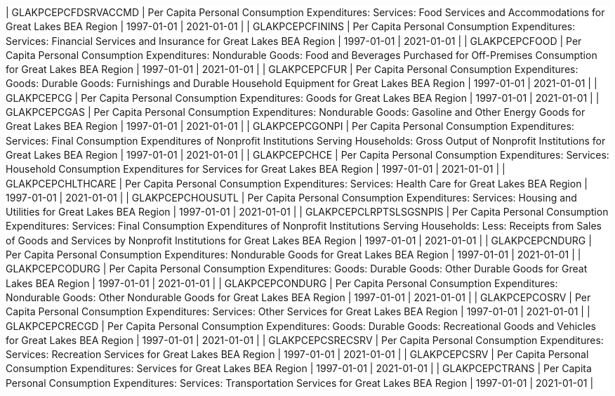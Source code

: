 | GLAKPCEPCFDSRVACCMD    | Per Capita Personal Consumption Expenditures: Services: Food Services and Accommodations for Great Lakes BEA Region                                                                                                                       | 1997-01-01          | 2021-01-01        |
| GLAKPCEPCFININS        | Per Capita Personal Consumption Expenditures: Services: Financial Services and Insurance for Great Lakes BEA Region                                                                                                                       | 1997-01-01          | 2021-01-01        |
| GLAKPCEPCFOOD          | Per Capita Personal Consumption Expenditures: Nondurable Goods: Food and Beverages Purchased for Off-Premises Consumption for Great Lakes BEA Region                                                                                      | 1997-01-01          | 2021-01-01        |
| GLAKPCEPCFUR           | Per Capita Personal Consumption Expenditures: Goods: Durable Goods: Furnishings and Durable Household Equipment for Great Lakes BEA Region                                                                                                | 1997-01-01          | 2021-01-01        |
| GLAKPCEPCG             | Per Capita Personal Consumption Expenditures: Goods for Great Lakes BEA Region                                                                                                                                                            | 1997-01-01          | 2021-01-01        |
| GLAKPCEPCGAS           | Per Capita Personal Consumption Expenditures: Nondurable Goods: Gasoline and Other Energy Goods for Great Lakes BEA Region                                                                                                                | 1997-01-01          | 2021-01-01        |
| GLAKPCEPCGONPI         | Per Capita Personal Consumption Expenditures: Services: Final Consumption Expenditures of Nonprofit Institutions Serving Households: Gross Output of Nonprofit Institutions for Great Lakes BEA Region                                    | 1997-01-01          | 2021-01-01        |
| GLAKPCEPCHCE           | Per Capita Personal Consumption Expenditures: Services: Household Consumption Expenditures for Services for Great Lakes BEA Region                                                                                                        | 1997-01-01          | 2021-01-01        |
| GLAKPCEPCHLTHCARE      | Per Capita Personal Consumption Expenditures: Services: Health Care for Great Lakes BEA Region                                                                                                                                            | 1997-01-01          | 2021-01-01        |
| GLAKPCEPCHOUSUTL       | Per Capita Personal Consumption Expenditures: Services: Housing and Utilities for Great Lakes BEA Region                                                                                                                                  | 1997-01-01          | 2021-01-01        |
| GLAKPCEPCLRPTSLSGSNPIS | Per Capita Personal Consumption Expenditures: Services: Final Consumption Expenditures of Nonprofit Institutions Serving Households: Less: Receipts from Sales of Goods and Services by Nonprofit Institutions for Great Lakes BEA Region | 1997-01-01          | 2021-01-01        |
| GLAKPCEPCNDURG         | Per Capita Personal Consumption Expenditures: Nondurable Goods for Great Lakes BEA Region                                                                                                                                                 | 1997-01-01          | 2021-01-01        |
| GLAKPCEPCODURG         | Per Capita Personal Consumption Expenditures: Goods: Durable Goods: Other Durable Goods for Great Lakes BEA Region                                                                                                                        | 1997-01-01          | 2021-01-01        |
| GLAKPCEPCONDURG        | Per Capita Personal Consumption Expenditures: Nondurable Goods: Other Nondurable Goods for Great Lakes BEA Region                                                                                                                         | 1997-01-01          | 2021-01-01        |
| GLAKPCEPCOSRV          | Per Capita Personal Consumption Expenditures: Services: Other Services for Great Lakes BEA Region                                                                                                                                         | 1997-01-01          | 2021-01-01        |
| GLAKPCEPCRECGD         | Per Capita Personal Consumption Expenditures: Goods: Durable Goods: Recreational Goods and Vehicles for Great Lakes BEA Region                                                                                                            | 1997-01-01          | 2021-01-01        |
| GLAKPCEPCSRECSRV       | Per Capita Personal Consumption Expenditures: Services: Recreation Services for Great Lakes BEA Region                                                                                                                                    | 1997-01-01          | 2021-01-01        |
| GLAKPCEPCSRV           | Per Capita Personal Consumption Expenditures: Services for Great Lakes BEA Region                                                                                                                                                         | 1997-01-01          | 2021-01-01        |
| GLAKPCEPCTRANS         | Per Capita Personal Consumption Expenditures: Services: Transportation Services for Great Lakes BEA Region                                                                                                                                | 1997-01-01          | 2021-01-01        |